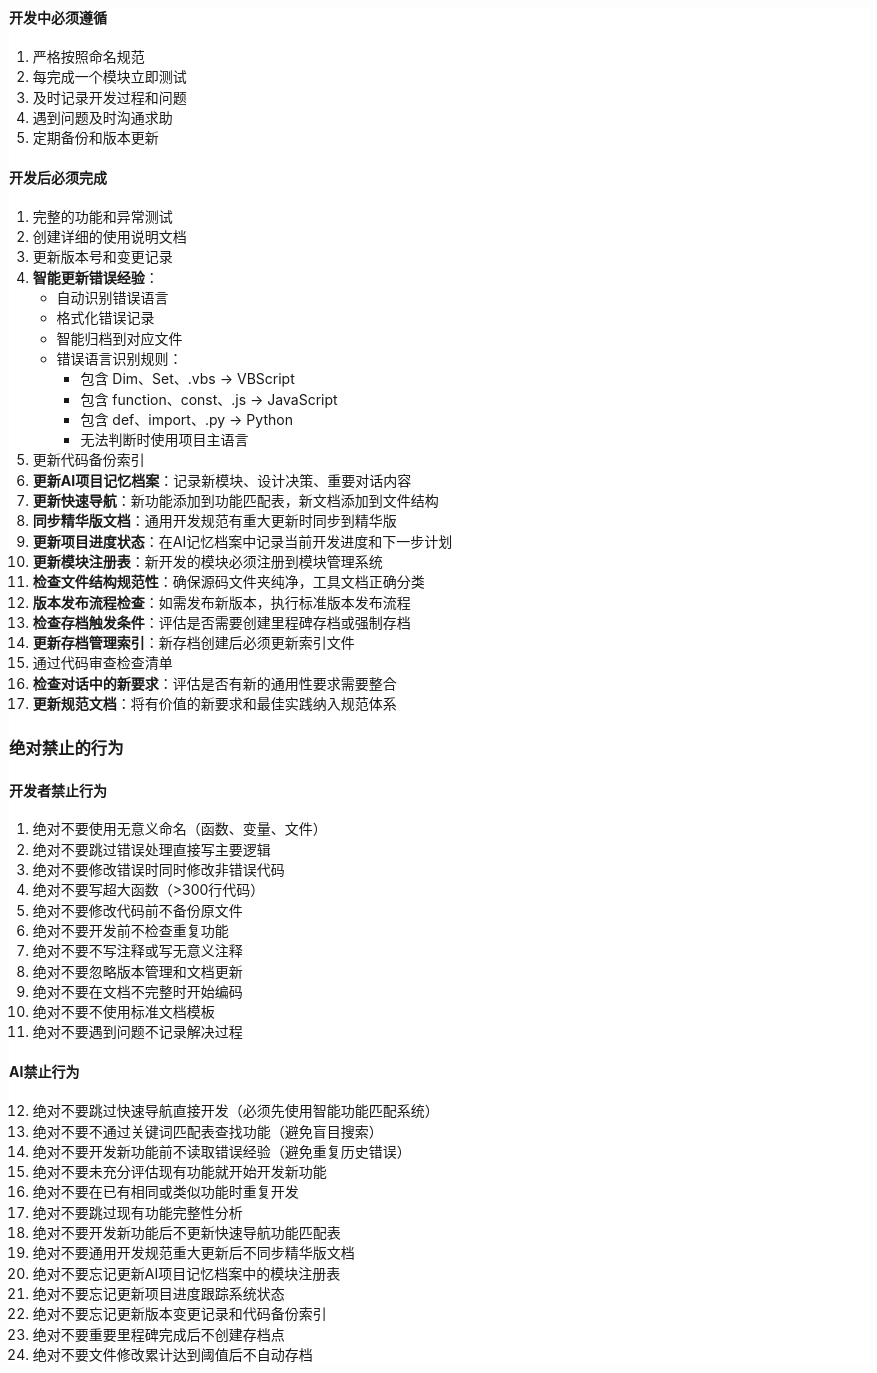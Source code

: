 #### 开发中必须遵循
1. 严格按照命名规范
2. 每完成一个模块立即测试
3. 及时记录开发过程和问题
4. 遇到问题及时沟通求助
5. 定期备份和版本更新

#### 开发后必须完成
1. 完整的功能和异常测试
2. 创建详细的使用说明文档
3. 更新版本号和变更记录
4. **智能更新错误经验**：
   - 自动识别错误语言
   - 格式化错误记录
   - 智能归档到对应文件
   - 错误语言识别规则：
     - 包含 Dim、Set、.vbs → VBScript
     - 包含 function、const、.js → JavaScript
     - 包含 def、import、.py → Python
     - 无法判断时使用项目主语言
5. 更新代码备份索引
6. **更新AI项目记忆档案**：记录新模块、设计决策、重要对话内容
7. **更新快速导航**：新功能添加到功能匹配表，新文档添加到文件结构
8. **同步精华版文档**：通用开发规范有重大更新时同步到精华版
9. **更新项目进度状态**：在AI记忆档案中记录当前开发进度和下一步计划
10. **更新模块注册表**：新开发的模块必须注册到模块管理系统
11. **检查文件结构规范性**：确保源码文件夹纯净，工具文档正确分类
12. **版本发布流程检查**：如需发布新版本，执行标准版本发布流程
13. **检查存档触发条件**：评估是否需要创建里程碑存档或强制存档
14. **更新存档管理索引**：新存档创建后必须更新索引文件
15. 通过代码审查检查清单
16. **检查对话中的新要求**：评估是否有新的通用性要求需要整合
17. **更新规范文档**：将有价值的新要求和最佳实践纳入规范体系

### 绝对禁止的行为

#### 开发者禁止行为
1. 绝对不要使用无意义命名（函数、变量、文件）
2. 绝对不要跳过错误处理直接写主要逻辑
3. 绝对不要修改错误时同时修改非错误代码
4. 绝对不要写超大函数（>300行代码）
5. 绝对不要修改代码前不备份原文件
6. 绝对不要开发前不检查重复功能
7. 绝对不要不写注释或写无意义注释
8. 绝对不要忽略版本管理和文档更新
9. 绝对不要在文档不完整时开始编码
10. 绝对不要不使用标准文档模板
11. 绝对不要遇到问题不记录解决过程

#### AI禁止行为
12. 绝对不要跳过快速导航直接开发（必须先使用智能功能匹配系统）
13. 绝对不要不通过关键词匹配表查找功能（避免盲目搜索）
14. 绝对不要开发新功能前不读取错误经验（避免重复历史错误）
15. 绝对不要未充分评估现有功能就开始开发新功能
16. 绝对不要在已有相同或类似功能时重复开发
17. 绝对不要跳过现有功能完整性分析
18. 绝对不要开发新功能后不更新快速导航功能匹配表
19. 绝对不要通用开发规范重大更新后不同步精华版文档
20. 绝对不要忘记更新AI项目记忆档案中的模块注册表
21. 绝对不要忘记更新项目进度跟踪系统状态
22. 绝对不要忘记更新版本变更记录和代码备份索引
23. 绝对不要重要里程碑完成后不创建存档点
24. 绝对不要文件修改累计达到阈值后不自动存档